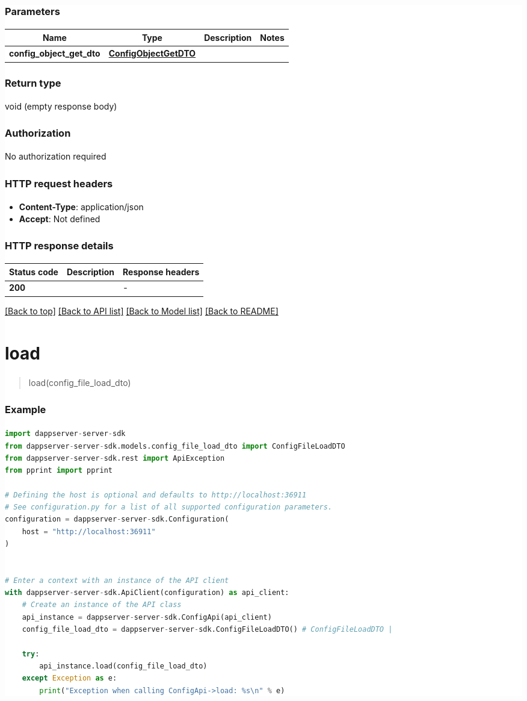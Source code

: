 

### Parameters


Name | Type | Description  | Notes
------------- | ------------- | ------------- | -------------
 **config_object_get_dto** | [**ConfigObjectGetDTO**](ConfigObjectGetDTO.md)|  | 

### Return type

void (empty response body)

### Authorization

No authorization required

### HTTP request headers

 - **Content-Type**: application/json
 - **Accept**: Not defined

### HTTP response details

| Status code | Description | Response headers |
|-------------|-------------|------------------|
**200** |  |  -  |

[[Back to top]](#) [[Back to API list]](../README.md#documentation-for-api-endpoints) [[Back to Model list]](../README.md#documentation-for-models) [[Back to README]](../README.md)

# **load**
> load(config_file_load_dto)



### Example


```python
import dappserver-server-sdk
from dappserver-server-sdk.models.config_file_load_dto import ConfigFileLoadDTO
from dappserver-server-sdk.rest import ApiException
from pprint import pprint

# Defining the host is optional and defaults to http://localhost:36911
# See configuration.py for a list of all supported configuration parameters.
configuration = dappserver-server-sdk.Configuration(
    host = "http://localhost:36911"
)


# Enter a context with an instance of the API client
with dappserver-server-sdk.ApiClient(configuration) as api_client:
    # Create an instance of the API class
    api_instance = dappserver-server-sdk.ConfigApi(api_client)
    config_file_load_dto = dappserver-server-sdk.ConfigFileLoadDTO() # ConfigFileLoadDTO | 

    try:
        api_instance.load(config_file_load_dto)
    except Exception as e:
        print("Exception when calling ConfigApi->load: %s\n" % e)
```
